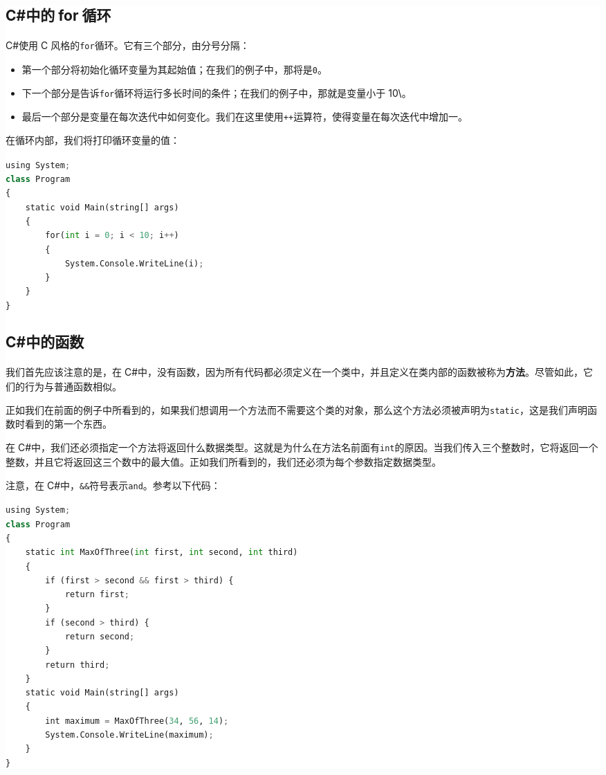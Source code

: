 ## C#中的 for 循环

C#使用 C 风格的`for`循环。它有三个部分，由分号分隔：

+   第一个部分将初始化循环变量为其起始值；在我们的例子中，那将是`0`。

+   下一个部分是告诉`for`循环将运行多长时间的条件；在我们的例子中，那就是变量小于 10\。

+   最后一个部分是变量在每次迭代中如何变化。我们在这里使用`++`运算符，使得变量在每次迭代中增加一。

在循环内部，我们将打印循环变量的值：

```py
using System;
class Program
{
    static void Main(string[] args)
    {
        for(int i = 0; i < 10; i++) 
        {
            System.Console.WriteLine(i);
        }
    }
}
```

## C#中的函数

我们首先应该注意的是，在 C#中，没有函数，因为所有代码都必须定义在一个类中，并且定义在类内部的函数被称为**方法**。尽管如此，它们的行为与普通函数相似。

正如我们在前面的例子中所看到的，如果我们想调用一个方法而不需要这个类的对象，那么这个方法必须被声明为`static`，这是我们声明函数时看到的第一个东西。

在 C#中，我们还必须指定一个方法将返回什么数据类型。这就是为什么在方法名前面有`int`的原因。当我们传入三个整数时，它将返回一个整数，并且它将返回这三个数中的最大值。正如我们所看到的，我们还必须为每个参数指定数据类型。

注意，在 C#中，`&&`符号表示`and`。参考以下代码：

```py
using System;
class Program
{
    static int MaxOfThree(int first, int second, int third)
    {
        if (first > second && first > third) {
            return first;
        }
        if (second > third) {
            return second;
        }
        return third;
    }
    static void Main(string[] args)
    {
        int maximum = MaxOfThree(34, 56, 14);
        System.Console.WriteLine(maximum);
    }
}
```
